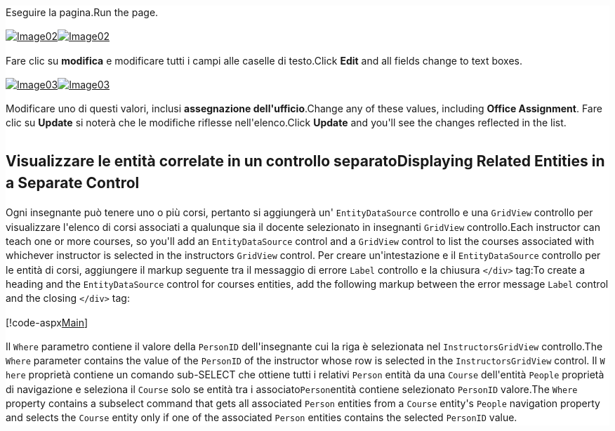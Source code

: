 <span data-ttu-id="c4d1e-147">Eseguire la pagina.</span><span class="sxs-lookup"><span data-stu-id="c4d1e-147">Run the page.</span></span>

<span data-ttu-id="c4d1e-148">[![Image02](the-entity-framework-and-aspnet-getting-started-part-4/_static/image4.png)](the-entity-framework-and-aspnet-getting-started-part-4/_static/image3.png)</span><span class="sxs-lookup"><span data-stu-id="c4d1e-148">[![Image02](the-entity-framework-and-aspnet-getting-started-part-4/_static/image4.png)](the-entity-framework-and-aspnet-getting-started-part-4/_static/image3.png)</span></span>

<span data-ttu-id="c4d1e-149">Fare clic su **modifica** e modificare tutti i campi alle caselle di testo.</span><span class="sxs-lookup"><span data-stu-id="c4d1e-149">Click **Edit** and all fields change to text boxes.</span></span>

<span data-ttu-id="c4d1e-150">[![Image03](the-entity-framework-and-aspnet-getting-started-part-4/_static/image6.png)](the-entity-framework-and-aspnet-getting-started-part-4/_static/image5.png)</span><span class="sxs-lookup"><span data-stu-id="c4d1e-150">[![Image03](the-entity-framework-and-aspnet-getting-started-part-4/_static/image6.png)](the-entity-framework-and-aspnet-getting-started-part-4/_static/image5.png)</span></span>

<span data-ttu-id="c4d1e-151">Modificare uno di questi valori, inclusi **assegnazione dell'ufficio**.</span><span class="sxs-lookup"><span data-stu-id="c4d1e-151">Change any of these values, including **Office Assignment**.</span></span> <span data-ttu-id="c4d1e-152">Fare clic su **Update** si noterà che le modifiche riflesse nell'elenco.</span><span class="sxs-lookup"><span data-stu-id="c4d1e-152">Click **Update** and you'll see the changes reflected in the list.</span></span>

## <a name="displaying-related-entities-in-a-separate-control"></a><span data-ttu-id="c4d1e-153">Visualizzare le entità correlate in un controllo separato</span><span class="sxs-lookup"><span data-stu-id="c4d1e-153">Displaying Related Entities in a Separate Control</span></span>

<span data-ttu-id="c4d1e-154">Ogni insegnante può tenere uno o più corsi, pertanto si aggiungerà un' `EntityDataSource` controllo e una `GridView` controllo per visualizzare l'elenco di corsi associati a qualunque sia il docente selezionato in insegnanti `GridView` controllo.</span><span class="sxs-lookup"><span data-stu-id="c4d1e-154">Each instructor can teach one or more courses, so you'll add an `EntityDataSource` control and a `GridView` control to list the courses associated with whichever instructor is selected in the instructors `GridView` control.</span></span> <span data-ttu-id="c4d1e-155">Per creare un'intestazione e il `EntityDataSource` controllo per le entità di corsi, aggiungere il markup seguente tra il messaggio di errore `Label` controllo e la chiusura `</div>` tag:</span><span class="sxs-lookup"><span data-stu-id="c4d1e-155">To create a heading and the `EntityDataSource` control for courses entities, add the following markup between the error message `Label` control and the closing `</div>` tag:</span></span>

[!code-aspx[Main](the-entity-framework-and-aspnet-getting-started-part-4/samples/sample7.aspx)]

<span data-ttu-id="c4d1e-156">Il `Where` parametro contiene il valore della `PersonID` dell'insegnante cui la riga è selezionata nel `InstructorsGridView` controllo.</span><span class="sxs-lookup"><span data-stu-id="c4d1e-156">The `Where` parameter contains the value of the `PersonID` of the instructor whose row is selected in the `InstructorsGridView` control.</span></span> <span data-ttu-id="c4d1e-157">Il `Where` proprietà contiene un comando sub-SELECT che ottiene tutti i relativi `Person` entità da una `Course` dell'entità `People` proprietà di navigazione e seleziona il `Course` solo se entità tra i associato`Person`entità contiene selezionato `PersonID` valore.</span><span class="sxs-lookup"><span data-stu-id="c4d1e-157">The `Where` property contains a subselect command that gets all associated `Person` entities from a `Course` entity's `People` navigation property and selects the `Course` entity only if one of the associated `Person` entities contains the selected `PersonID` value.</span></span>
